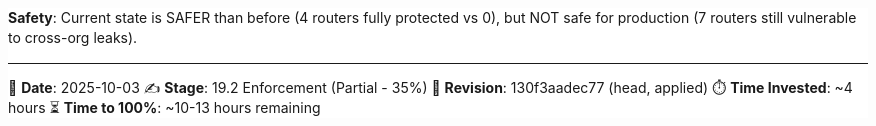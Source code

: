 **Safety**: Current state is SAFER than before (4 routers fully protected vs 0), but NOT safe for production (7 routers still vulnerable to cross-org leaks).

---

📅 **Date**: 2025-10-03
✍️ **Stage**: 19.2 Enforcement (Partial - 35%)
🔄 **Revision**: 130f3aadec77 (head, applied)
⏱️ **Time Invested**: ~4 hours
⏳ **Time to 100%**: ~10-13 hours remaining
